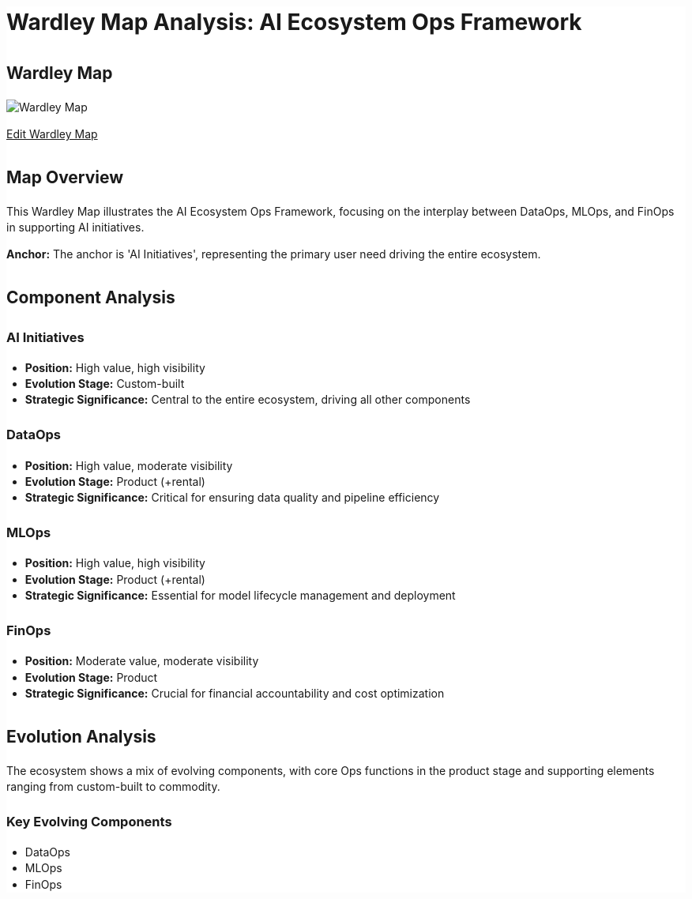 # Wardley Map Analysis: AI Ecosystem Ops Framework

## Wardley Map

![Wardley Map](https://images.wardleymaps.ai/map_d8f9c550-02fb-48e1-8268-c801ec8270ef.png)

[Edit Wardley Map](https://create.wardleymaps.ai/#clone:3783a63f04ac07bc2f)

## Map Overview

This Wardley Map illustrates the AI Ecosystem Ops Framework, focusing on the interplay between DataOps, MLOps, and FinOps in supporting AI initiatives.

**Anchor:** The anchor is 'AI Initiatives', representing the primary user need driving the entire ecosystem.

## Component Analysis

### AI Initiatives

- **Position:** High value, high visibility
- **Evolution Stage:** Custom-built
- **Strategic Significance:** Central to the entire ecosystem, driving all other components

### DataOps

- **Position:** High value, moderate visibility
- **Evolution Stage:** Product (+rental)
- **Strategic Significance:** Critical for ensuring data quality and pipeline efficiency

### MLOps

- **Position:** High value, high visibility
- **Evolution Stage:** Product (+rental)
- **Strategic Significance:** Essential for model lifecycle management and deployment

### FinOps

- **Position:** Moderate value, moderate visibility
- **Evolution Stage:** Product
- **Strategic Significance:** Crucial for financial accountability and cost optimization

## Evolution Analysis

The ecosystem shows a mix of evolving components, with core Ops functions in the product stage and supporting elements ranging from custom-built to commodity.

### Key Evolving Components
- DataOps
- MLOps
- FinOps
